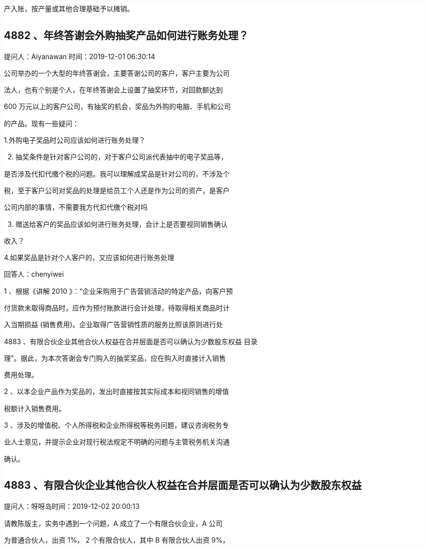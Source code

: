 产入账，按产量或其他合理基础予以摊销。

## 4882 、年终答谢会外购抽奖产品如何进行账务处理？


提问人：Aiyanawan 时间：2019-12-01 06:30:14

公司举办的一个大型的年终答谢会，主要答谢公司的客户，客户主要为公司

法人，也有个别是个人，在年终答谢会上设置了抽奖环节，对回款额达到

600 万元以上的客户公司，有抽奖的机会，奖品为外购的电脑、手机和公司

的产品。现有一些疑问：

1.外购电子奖品时公司应该如何进行账务处理？

2. 抽奖条件是针对客户公司的，对于客户公司派代表抽中的电子奖品等，

是否涉及代扣代缴个税的问题。我可以理解成奖品是针对公司的，不涉及个

税，至于客户公司对奖品的处理是给员工个人还是作为公司的资产，是客户

公司内部的事情，不需要我方代扣代缴个税对吗

3. 赠送给客户的奖品应该如何进行账务处理，会计上是否要视同销售确认

收入？

4.如果奖品是针对个人客户的，又应该如何进行账务处理


回答人：chenyiwei

1 、根据《讲解 2010 》：“企业采购用于广告营销活动的特定产品，向客户预

付货款未取得商品时，应作为预付账款进行会计处理，待取得相关商品时计

入当期损益 (销售费用)。企业取得广告营销性质的服务比照该原则进行处


4883 、有限合伙企业其他合伙人权益在合并层面是否可以确认为少数股东权益 目录

理”。据此，为本次答谢会专门购入的抽奖奖品，应在购入时直接计入销售

费用处理。

2 、以本企业产品作为奖品的，发出时直接按其实际成本和视同销售的增值

税额计入销售费用。

3 、涉及的增值税、个人所得税和企业所得税等税务问题，建议咨询税务专

业人士意见，并提示企业对现行税法规定不明确的问题与主管税务机关沟通

确认。

## 4883 、有限合伙企业其他合伙人权益在合并层面是否可以确认为少数股东权益

提问人：呀呀岛时间：2019-12-02 20:00:13

请教陈版主，实务中遇到一个问题，A 成立了一个有限合伙企业，A 公司

为普通合伙人，出资 1%， 2 个有限合伙人，其中 B 有限合伙人出资 9%，
